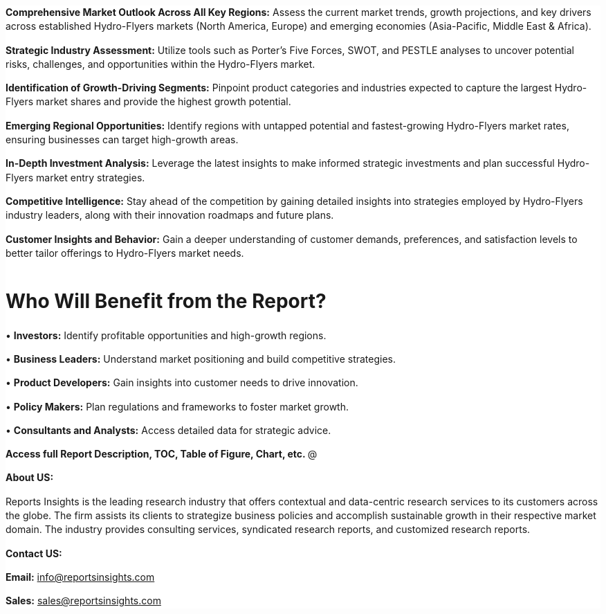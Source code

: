 <strong>Comprehensive Market Outlook Across All Key Regions:</strong>
Assess the current market trends, growth projections, and key drivers across established Hydro-Flyers markets (North America, Europe) and emerging economies (Asia-Pacific, Middle East & Africa).

<strong>Strategic Industry Assessment:</strong>
Utilize tools such as Porter’s Five Forces, SWOT, and PESTLE analyses to uncover potential risks, challenges, and opportunities within the Hydro-Flyers market.

<strong>Identification of Growth-Driving Segments:</strong>
Pinpoint product categories and industries expected to capture the largest Hydro-Flyers market shares and provide the highest growth potential.

<strong>Emerging Regional Opportunities:</strong>
Identify regions with untapped potential and fastest-growing Hydro-Flyers market rates, ensuring businesses can target high-growth areas.

<strong>In-Depth Investment Analysis:</strong>
Leverage the latest insights to make informed strategic investments and plan successful Hydro-Flyers market entry strategies.

<strong>Competitive Intelligence:</strong>
Stay ahead of the competition by gaining detailed insights into strategies employed by Hydro-Flyers industry leaders, along with their innovation roadmaps and future plans.

<strong>Customer Insights and Behavior:</strong>
Gain a deeper understanding of customer demands, preferences, and satisfaction levels to better tailor offerings to Hydro-Flyers market needs.

# <strong>Who Will Benefit from the Report?</strong>

• <strong>Investors:</strong> Identify profitable opportunities and high-growth regions.

• <strong>Business Leaders:</strong> Understand market positioning and build competitive strategies.

• <strong>Product Developers:</strong> Gain insights into customer needs to drive innovation.

• <strong>Policy Makers:</strong> Plan regulations and frameworks to foster market growth.

• <strong>Consultants and Analysts:</strong> Access detailed data for strategic advice.
</ul>
<strong>Access full Report Description, TOC, Table of Figure, Chart, etc. </strong>@  <a href= style=color:#0000ff;></a></font>

<strong><strong>About US</strong>:</strong>

Reports Insights is the leading research industry that offers contextual and data-centric research services to its customers across the globe. The firm assists its clients to strategize business policies and accomplish sustainable growth in their respective market domain. The industry provides consulting services, syndicated research reports, and customized research reports.

<strong>Contact US:</strong>

<p class=""""><b>Email:</b> <a href=mailto:info@reportsinsights.com>info@reportsinsights.com</a></p>
<p class=""""><b>Sales:</b> <a href=mailto:sales@reportsinsights.com>sales@reportsinsights.com</a></p>
